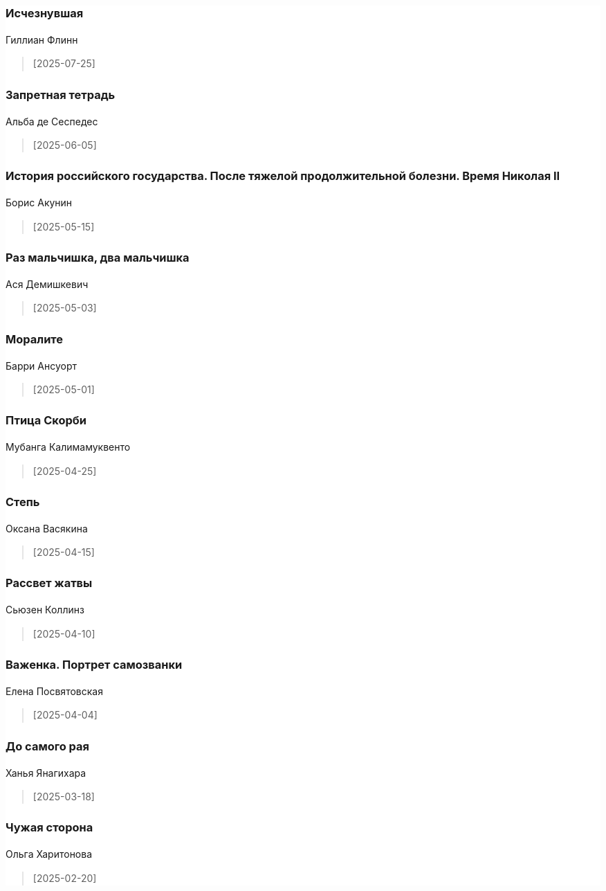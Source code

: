 
### Исчезнувшая
Гиллиан Флинн
> [2025-07-25] 


### Запретная тетрадь
Альба де Сеспедес
> [2025-06-05] 


### История российского государства. После тяжелой продолжительной болезни. Время Николая II
Борис Акунин
> [2025-05-15] 


### Раз мальчишка, два мальчишка
Ася Демишкевич
> [2025-05-03] 


### Моралите
Барри Ансуорт
> [2025-05-01] 


### Птица Скорби
Мубанга Калимамуквенто
> [2025-04-25] 


### Степь
Оксана Васякина
> [2025-04-15] 


### Рассвет жатвы
Сьюзен Коллинз
> [2025-04-10] 


### Важенка. Портрет самозванки
Елена Посвятовская
> [2025-04-04] 


### До самого рая
Ханья Янагихара
> [2025-03-18] 


### Чужая сторона
Ольга Харитонова
> [2025-02-20] 
